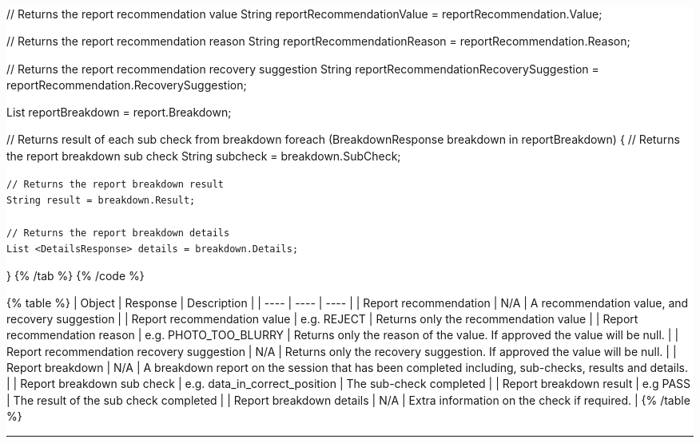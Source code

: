 // Returns the report recommendation value
String reportRecommendationValue = reportRecommendation.Value;

// Returns the report recommendation reason
String reportRecommendationReason = reportRecommendation.Reason;

// Returns the report recommendation recovery suggestion
String reportRecommendationRecoverySuggestion = reportRecommendation.RecoverySuggestion;

List <BreakdownResponse> reportBreakdown = report.Breakdown;

// Returns result of each sub check from breakdown
foreach (BreakdownResponse breakdown in reportBreakdown)
{
    // Returns the report breakdown sub check
    String subcheck = breakdown.SubCheck;

    // Returns the report breakdown result
    String result = breakdown.Result;

    // Returns the report breakdown details
    List <DetailsResponse> details = breakdown.Details;
}
{% /tab %}
{% /code %}

{% table %}
| Object | Response | Description | 
| ---- | ---- | ---- | 
| Report recommendation | N/A | A recommendation value, and recovery suggestion | 
| Report recommendation value | e.g. REJECT | Returns only the recommendation value | 
| Report recommendation reason | e.g. PHOTO_TOO_BLURRY | Returns only the reason of the value. If approved the value will be null. | 
| Report recommendation recovery suggestion | N/A | Returns only the recovery suggestion. If approved the value will be null. | 
| Report breakdown | N/A | A breakdown report on the session that has been completed including, sub-checks, results and details. | 
| Report breakdown sub check | e.g. data_in_correct_position | The sub-check completed | 
| Report breakdown result | e.g PASS | The result of the sub check completed | 
| Report breakdown details | N/A | Extra information on the check if required. | 
{% /table %}

---